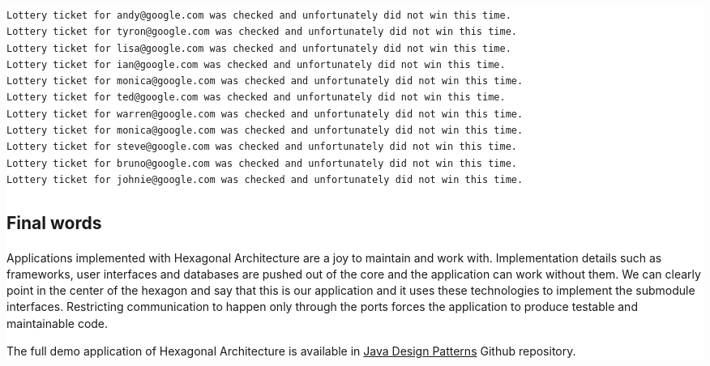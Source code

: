 ```
Lottery ticket for andy@google.com was checked and unfortunately did not win this time.
Lottery ticket for tyron@google.com was checked and unfortunately did not win this time.
Lottery ticket for lisa@google.com was checked and unfortunately did not win this time.
Lottery ticket for ian@google.com was checked and unfortunately did not win this time.
Lottery ticket for monica@google.com was checked and unfortunately did not win this time.
Lottery ticket for ted@google.com was checked and unfortunately did not win this time.
Lottery ticket for warren@google.com was checked and unfortunately did not win this time.
Lottery ticket for monica@google.com was checked and unfortunately did not win this time.
Lottery ticket for steve@google.com was checked and unfortunately did not win this time.
Lottery ticket for bruno@google.com was checked and unfortunately did not win this time.
Lottery ticket for johnie@google.com was checked and unfortunately did not win this time.
```

## Final words

Applications implemented with Hexagonal Architecture are a joy to maintain and work with. Implementation details such as frameworks, user interfaces and databases are pushed out of the core and the application can work without them. We can clearly point in the center of the hexagon and say that this is our application and it uses these technologies to implement the submodule interfaces. Restricting communication to happen only through the ports forces the application to produce testable and maintainable code.

The full demo application of Hexagonal Architecture is available in [Java Design Patterns](https://github.com/iluwatar/java-design-patterns) Github repository.
